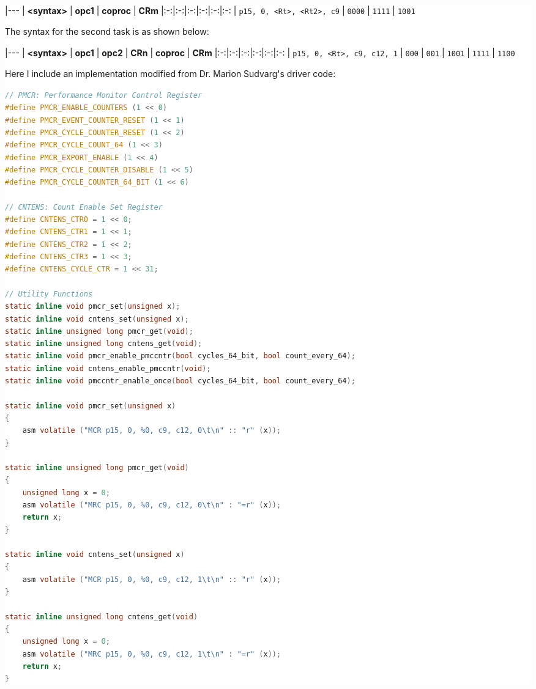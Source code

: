 |---
| **&lt;syntax&gt;** | **opc1** | **coproc** | **CRm**
|:-:|:-:|:-:|:-:|:-:|:-:
| `p15, 0, <Rt>, <Rt2>, c9` | `0000` | `1111` | `1001`

The syntax for the second task is as shown below:

|---
| **&lt;syntax&gt;** | **opc1** | **opc2** | **CRn** | **coproc** | **CRm**
|:-:|:-:|:-:|:-:|:-:|:-:
| `p15, 0, <Rt>, c9, c12, 1` | `000` | `001` | `1001` | `1111` | `1100`

Here I include an implementation modified from Dr. Marion Sudvarg's driver code:

```c
// PMCR: Performance Monitor Control Register
#define PMCR_ENABLE_COUNTERS (1 << 0)
#define PMCR_EVENT_COUNTER_RESET (1 << 1)
#define PMCR_CYCLE_COUNTER_RESET (1 << 2)
#define PMCR_CYCLE_COUNT_64 (1 << 3)
#define PMCR_EXPORT_ENABLE (1 << 4)
#define PMCR_CYCLE_COUNTER_DISABLE (1 << 5)
#define PMCR_CYCLE_COUNTER_64_BIT (1 << 6)

// CNTENS: Count Enable Set Register
#define CNTENS_CTR0 = 1 << 0;
#define CNTENS_CTR1 = 1 << 1;
#define CNTENS_CTR2 = 1 << 2;
#define CNTENS_CTR3 = 1 << 3;
#define CNTENS_CYCLE_CTR = 1 << 31;

// Utility Functions
static inline void pmcr_set(unsigned x);
static inline void cntens_set(unsigned x);
static inline unsigned long pmcr_get(void);
static inline unsigned long cntens_get(void);
static inline void pmcr_enable_pmccntr(bool cycles_64_bit, bool count_every_64);
static inline void cntens_enable_pmccntr(void);
static inline void pmccntr_enable_once(bool cycles_64_bit, bool count_every_64);

static inline void pmcr_set(unsigned x)
{
    asm volatile ("MCR p15, 0, %0, c9, c12, 0\t\n" :: "r" (x));
}

static inline unsigned long pmcr_get(void)
{
    unsigned long x = 0;
    asm volatile ("MRC p15, 0, %0, c9, c12, 0\t\n" : "=r" (x));
    return x;
}

static inline void cntens_set(unsigned x)
{
    asm volatile ("MCR p15, 0, %0, c9, c12, 1\t\n" :: "r" (x));
}

static inline unsigned long cntens_get(void)
{
    unsigned long x = 0;
    asm volatile ("MRC p15, 0, %0, c9, c12, 1\t\n" : "=r" (x));
    return x;
}
```